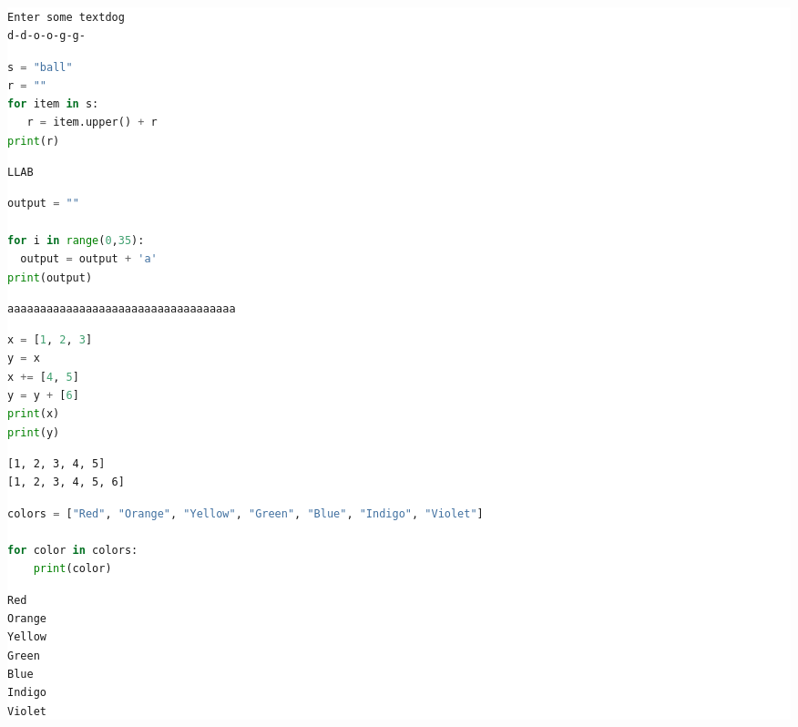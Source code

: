     Enter some textdog
    d-d-o-o-g-g-
    


```python
s = "ball"
r = ""
for item in s:
   r = item.upper() + r
print(r)

```

    LLAB
    


```python
output = ""

for i in range(0,35):
  output = output + 'a'
print(output)

```

    aaaaaaaaaaaaaaaaaaaaaaaaaaaaaaaaaaa
    


```python
x = [1, 2, 3]
y = x
x += [4, 5]
y = y + [6]
print(x)
print(y)
```

    [1, 2, 3, 4, 5]
    [1, 2, 3, 4, 5, 6]
    


```python
colors = ["Red", "Orange", "Yellow", "Green", "Blue", "Indigo", "Violet"]

for color in colors:
    print(color)
```

    Red
    Orange
    Yellow
    Green
    Blue
    Indigo
    Violet
    